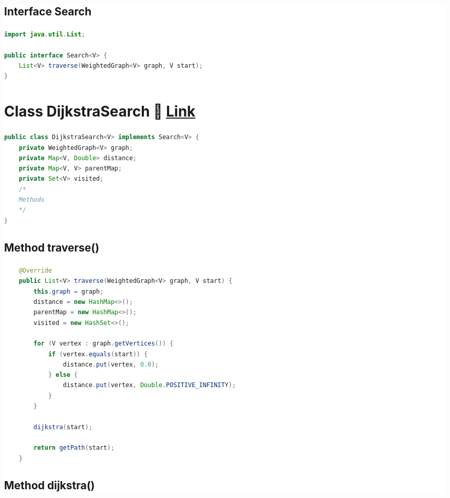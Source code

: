 ## Interface Search<E>

```java
import java.util.List;
  
public interface Search<V> {
    List<V> traverse(WeightedGraph<V> graph, V start);
}
```
  
  
# Class DijkstraSearch<V> 🚀 [Link](DijkstraSearch.java)  

```java  
public class DijkstraSearch<V> implements Search<V> {
    private WeightedGraph<V> graph;
    private Map<V, Double> distance;
    private Map<V, V> parentMap;
    private Set<V> visited;
    /*
    Methods
    */
}  
```
  
## Method traverse()
  
```java
    @Override
    public List<V> traverse(WeightedGraph<V> graph, V start) {
        this.graph = graph;
        distance = new HashMap<>();
        parentMap = new HashMap<>();
        visited = new HashSet<>();

        for (V vertex : graph.getVertices()) {
            if (vertex.equals(start)) {
                distance.put(vertex, 0.0);
            } else {
                distance.put(vertex, Double.POSITIVE_INFINITY);
            }
        }

        dijkstra(start);

        return getPath(start);
    }
```  
  
## Method dijkstra()
